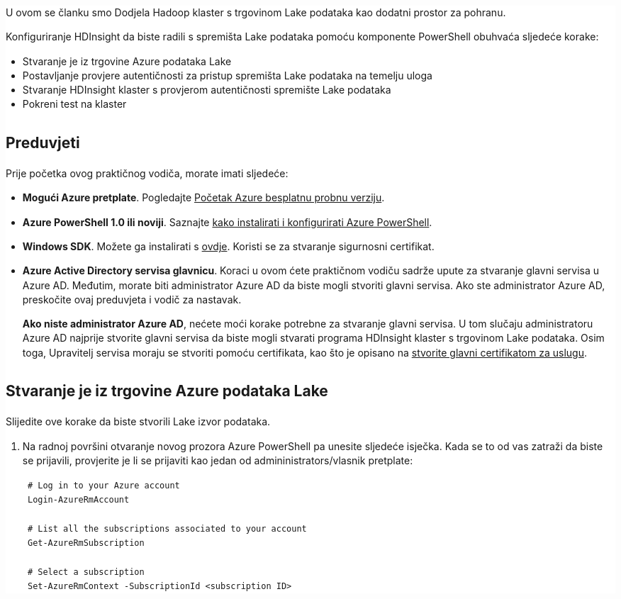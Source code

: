
U ovom se članku smo Dodjela Hadoop klaster s trgovinom Lake podataka kao dodatni prostor za pohranu.

Konfiguriranje HDInsight da biste radili s spremišta Lake podataka pomoću komponente PowerShell obuhvaća sljedeće korake:

* Stvaranje je iz trgovine Azure podataka Lake
* Postavljanje provjere autentičnosti za pristup spremišta Lake podataka na temelju uloga
* Stvaranje HDInsight klaster s provjerom autentičnosti spremište Lake podataka
* Pokreni test na klaster

## <a name="prerequisites"></a>Preduvjeti

Prije početka ovog praktičnog vodiča, morate imati sljedeće:

- **Mogući Azure pretplate**. Pogledajte [Početak Azure besplatnu probnu verziju](https://azure.microsoft.com/pricing/free-trial/).

- **Azure PowerShell 1.0 ili noviji**. Saznajte [kako instalirati i konfigurirati Azure PowerShell](../powershell-install-configure.md).

- **Windows SDK**. Možete ga instalirati s [ovdje](https://dev.windows.com/en-us/downloads). Koristi se za stvaranje sigurnosni certifikat.

- **Azure Active Directory servisa glavnicu**. Koraci u ovom ćete praktičnom vodiču sadrže upute za stvaranje glavni servisa u Azure AD. Međutim, morate biti administrator Azure AD da biste mogli stvoriti glavni servisa. Ako ste administrator Azure AD, preskočite ovaj preduvjeta i vodič za nastavak.
    
    **Ako niste administrator Azure AD**, nećete moći korake potrebne za stvaranje glavni servisa. U tom slučaju administratoru Azure AD najprije stvorite glavni servisa da biste mogli stvarati programa HDInsight klaster s trgovinom Lake podataka. Osim toga, Upravitelj servisa moraju se stvoriti pomoću certifikata, kao što je opisano na [stvorite glavni certifikatom za uslugu](../resource-group-authenticate-service-principal.md#create-service-principal-with-certificate). 


## <a name="create-an-azure-data-lake-store"></a>Stvaranje je iz trgovine Azure podataka Lake

Slijedite ove korake da biste stvorili Lake izvor podataka.

1. Na radnoj površini otvaranje novog prozora Azure PowerShell pa unesite sljedeće isječka. Kada se to od vas zatraži da biste se prijavili, provjerite je li se prijaviti kao jedan od admininistrators/vlasnik pretplate:

        # Log in to your Azure account
        Login-AzureRmAccount

        # List all the subscriptions associated to your account
        Get-AzureRmSubscription

        # Select a subscription
        Set-AzureRmContext -SubscriptionId <subscription ID>
